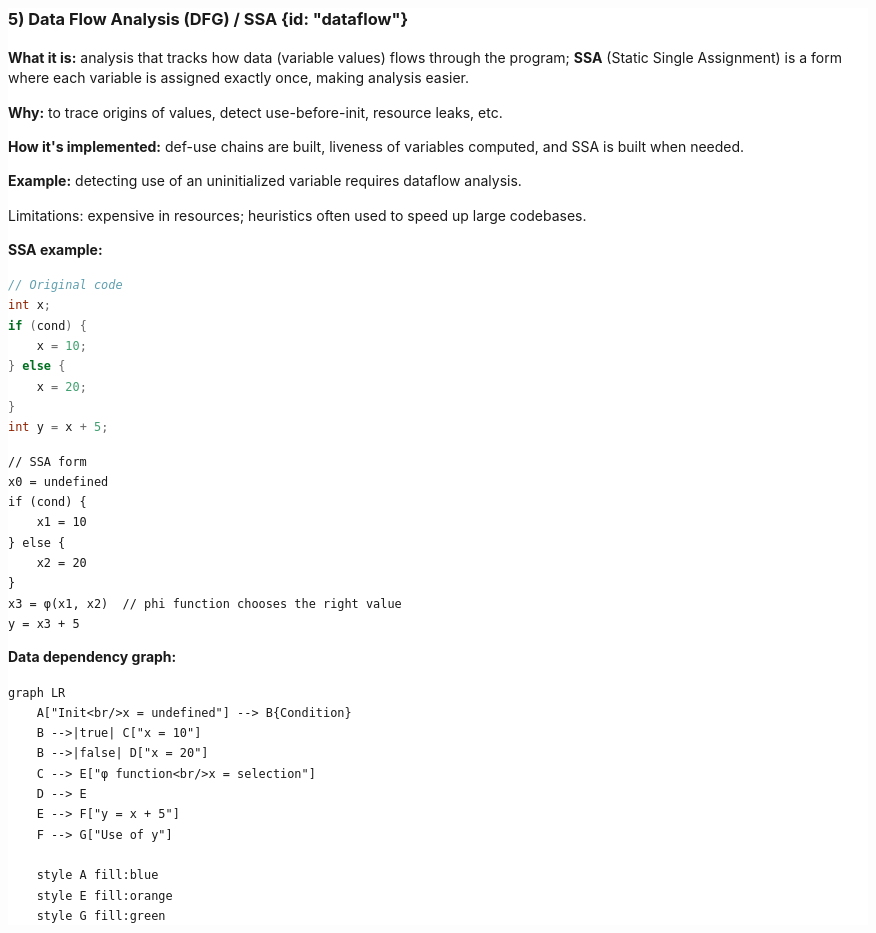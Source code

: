 ### 5) Data Flow Analysis (DFG) / SSA {id: "dataflow"}

**What it is:** analysis that tracks how data (variable values) flows through the program; **SSA** (Static Single Assignment) is a form where each variable is assigned exactly once, making analysis easier.

**Why:** to trace origins of values, detect use-before-init, resource leaks, etc.

**How it's implemented:** def-use chains are built, liveness of variables computed, and SSA is built when needed.

**Example:** detecting use of an uninitialized variable requires dataflow analysis.

Limitations: expensive in resources; heuristics often used to speed up large codebases.

**SSA example:**

```cpp
// Original code
int x;
if (cond) {
    x = 10;
} else {
    x = 20;
}
int y = x + 5;
```

```text
// SSA form
x0 = undefined
if (cond) {
    x1 = 10
} else {
    x2 = 20
}
x3 = φ(x1, x2)  // phi function chooses the right value
y = x3 + 5
```

**Data dependency graph:**

```mermaid
graph LR
    A["Init<br/>x = undefined"] --> B{Condition}
    B -->|true| C["x = 10"]
    B -->|false| D["x = 20"]
    C --> E["φ function<br/>x = selection"]
    D --> E
    E --> F["y = x + 5"]
    F --> G["Use of y"]
    
    style A fill:blue
    style E fill:orange
    style G fill:green
```
